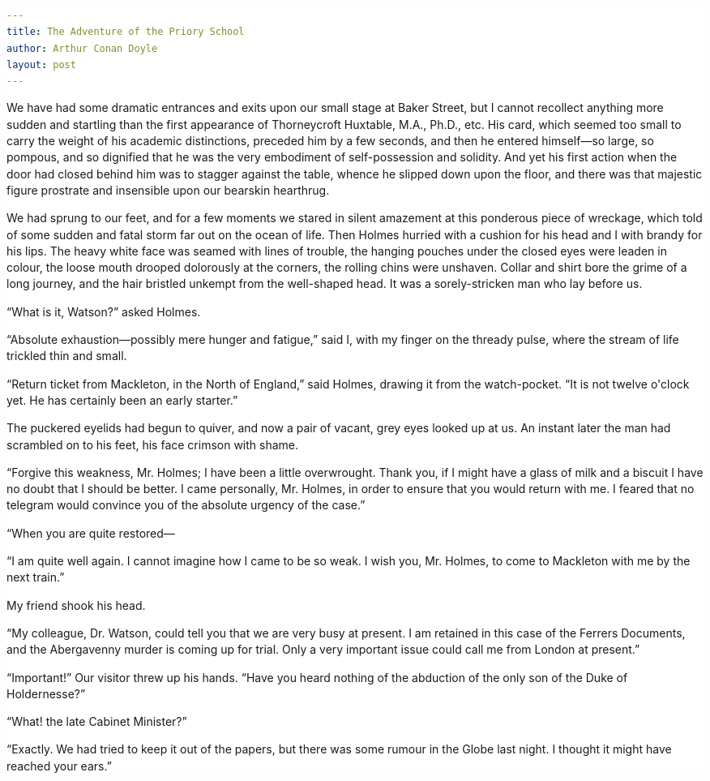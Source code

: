 ```yaml
---
title: The Adventure of the Priory School
author: Arthur Conan Doyle
layout: post
---
```


We have had some dramatic entrances and exits upon our small stage at Baker Street, but I cannot recollect anything more sudden and startling than the first appearance of Thorneycroft Huxtable, M.A., Ph.D., etc. His card, which seemed too small to carry the weight of his academic distinctions, preceded him by a few seconds, and then he entered himself—so large, so pompous, and so dignified that he was the very embodiment of self-possession and solidity. And yet his first action when the door had closed behind him was to stagger against the table, whence he slipped down upon the floor, and there was that majestic figure prostrate and insensible upon our bearskin hearthrug.

We had sprung to our feet, and for a few moments we stared in silent amazement at this ponderous piece of wreckage, which told of some sudden and fatal storm far out on the ocean of life. Then Holmes hurried with a cushion for his head and I with brandy for his lips. The heavy white face was seamed with lines of trouble, the hanging pouches under the closed eyes were leaden in colour, the loose mouth drooped dolorously at the corners, the rolling chins were unshaven. Collar and shirt bore the grime of a long journey, and the hair bristled unkempt from the well-shaped head. It was a sorely-stricken man who lay before us.

“What is it, Watson?” asked Holmes.

“Absolute exhaustion—possibly mere hunger and fatigue,” said I, with my finger on the thready pulse, where the stream of life trickled thin and small.

“Return ticket from Mackleton, in the North of England,” said Holmes, drawing it from the watch-pocket. “It is not twelve o'clock yet. He has certainly been an early starter.”

The puckered eyelids had begun to quiver, and now a pair of vacant, grey eyes looked up at us. An instant later the man had scrambled on to his feet, his face crimson with shame.

“Forgive this weakness, Mr. Holmes; I have been a little overwrought. Thank you, if I might have a glass of milk and a biscuit I have no doubt that I should be better. I came personally, Mr. Holmes, in order to ensure that you would return with me. I feared that no telegram would convince you of the absolute urgency of the case.”

“When you are quite restored—

“I am quite well again. I cannot imagine how I came to be so weak. I wish you, Mr. Holmes, to come to Mackleton with me by the next train.”

My friend shook his head.

“My colleague, Dr. Watson, could tell you that we are very busy at present. I am retained in this case of the Ferrers Documents, and the Abergavenny murder is coming up for trial. Only a very important issue could call me from London at present.”

“Important!” Our visitor threw up his hands. “Have you heard nothing of the abduction of the only son of the Duke of Holdernesse?”

“What! the late Cabinet Minister?”

“Exactly. We had tried to keep it out of the papers, but there was some rumour in the Globe last night. I thought it might have reached your ears.”
